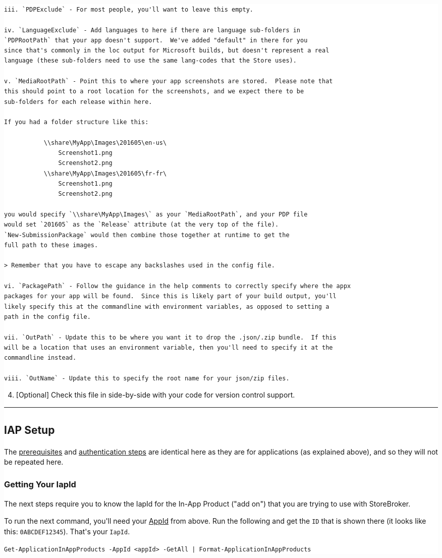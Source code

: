     iii. `PDPExclude` - For most people, you'll want to leave this empty.

    iv. `LanguageExclude` - Add languages to here if there are language sub-folders in
    `PDPRootPath` that your app doesn't support.  We've added "default" in there for you
    since that's commonly in the loc output for Microsoft builds, but doesn't represent a real
    language (these sub-folders need to use the same lang-codes that the Store uses).

    v. `MediaRootPath` - Point this to where your app screenshots are stored.  Please note that
    this should point to a root location for the screenshots, and we expect there to be
    sub-folders for each release within here.

    If you had a folder structure like this:

               \\share\MyApp\Images\201605\en-us\
                   Screenshot1.png
                   Screenshot2.png
               \\share\MyApp\Images\201605\fr-fr\
                   Screenshot1.png
                   Screenshot2.png

    you would specify `\\share\MyApp\Images\` as your `MediaRootPath`, and your PDP file
    would set `201605` as the `Release` attribute (at the very top of the file).
    `New-SubmissionPackage` would then combine those together at runtime to get the
    full path to these images.

    > Remember that you have to escape any backslashes used in the config file.

    vi. `PackagePath` - Follow the guidance in the help comments to correctly specify where the appx
    packages for your app will be found.  Since this is likely part of your build output, you'll
    likely specify this at the commandline with environment variables, as opposed to setting a
    path in the config file.

    vii. `OutPath` - Update this to be where you want it to drop the .json/.zip bundle.  If this
    will be a location that uses an environment variable, then you'll need to specify it at the
    commandline instead.

    viii. `OutName` - Update this to specify the root name for your json/zip files.

4. [Optional] Check this file in side-by-side with your code for version control support.

----------

## IAP Setup

The [prerequisites](#prerequisites) and [authentication steps](#authentication) are identical here
as they are for applications (as explained above), and so they will not be repeated here.

### Getting Your IapId

The next steps require you to know the IapId for the In-App Product ("add on") that you are trying
to use with StoreBroker.

To run the next command, you'll need your [AppId](#getting-your-appid) from above.
Run the following and get the `ID` that is shown there (it looks like this: `0ABCDEF12345`).
That's your `IapId`.

    Get-ApplicationInAppProducts -AppId <appId> -GetAll | Format-ApplicationInAppProducts
